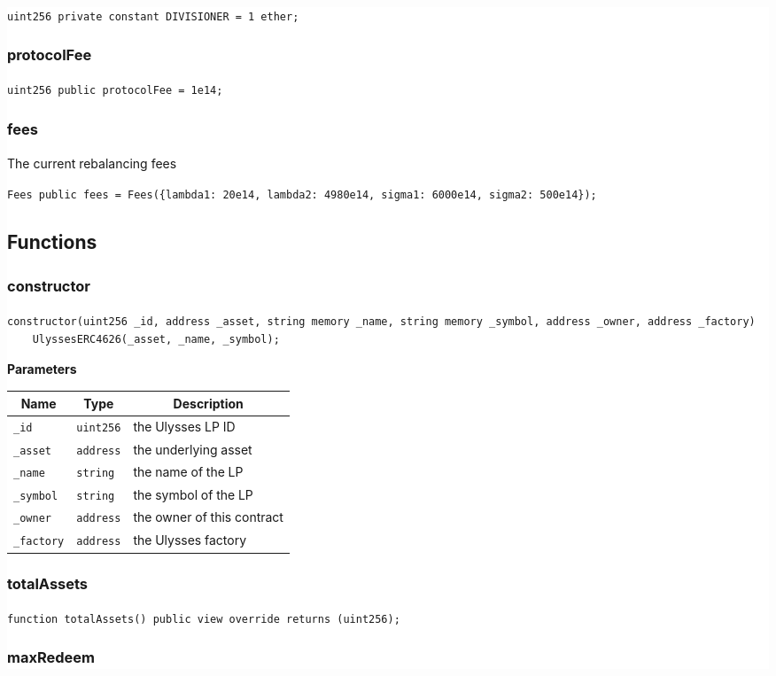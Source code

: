
```solidity
uint256 private constant DIVISIONER = 1 ether;
```


### protocolFee

```solidity
uint256 public protocolFee = 1e14;
```


### fees
The current rebalancing fees


```solidity
Fees public fees = Fees({lambda1: 20e14, lambda2: 4980e14, sigma1: 6000e14, sigma2: 500e14});
```


## Functions
### constructor


```solidity
constructor(uint256 _id, address _asset, string memory _name, string memory _symbol, address _owner, address _factory)
    UlyssesERC4626(_asset, _name, _symbol);
```
**Parameters**

|Name|Type|Description|
|----|----|-----------|
|`_id`|`uint256`|the Ulysses LP ID|
|`_asset`|`address`|the underlying asset|
|`_name`|`string`|the name of the LP|
|`_symbol`|`string`|the symbol of the LP|
|`_owner`|`address`|the owner of this contract|
|`_factory`|`address`|the Ulysses factory|


### totalAssets


```solidity
function totalAssets() public view override returns (uint256);
```

### maxRedeem

